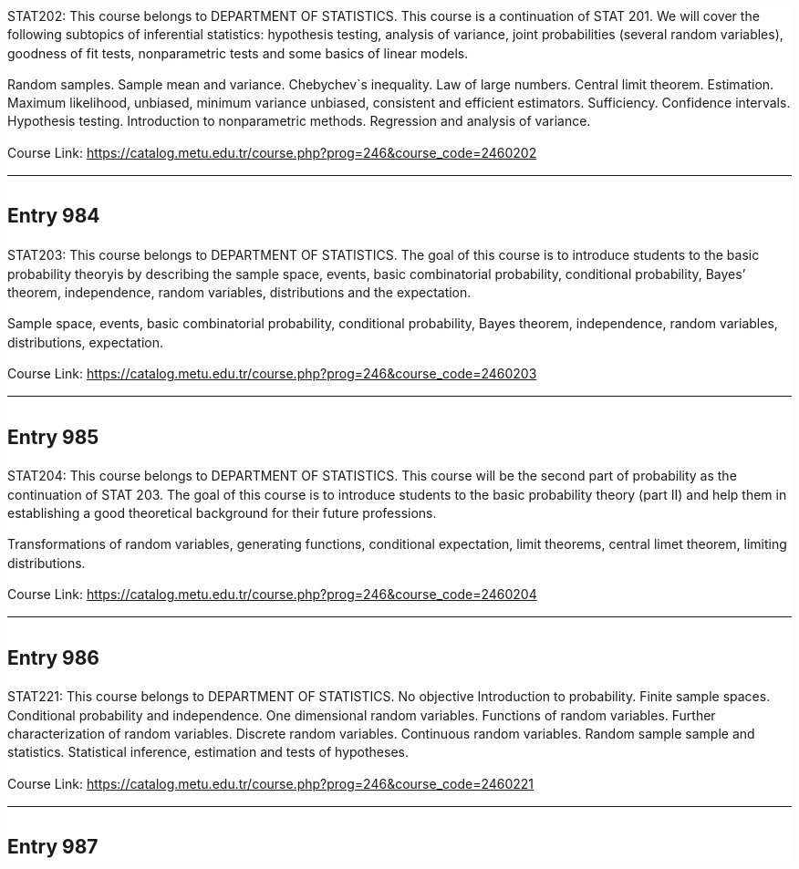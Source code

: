 STAT202: This course belongs to DEPARTMENT OF STATISTICS. This course is a continuation of STAT 201. We will cover the following subtopics of inferential statistics: hypothesis testing, analysis of variance, joint probabilities (several random variables), goodness of fit tests, nonparametric tests and some basics of linear models.
 
Random samples.  Sample mean and variance. Chebychev`s inequality. Law of large numbers. Central limit theorem. Estimation. Maximum likelihood, unbiased, minimum variance unbiased, consistent and efficient  estimators. Sufficiency. Confidence intervals. Hypothesis testing. Introduction to nonparametric methods. Regression and analysis of variance.

Course Link: https://catalog.metu.edu.tr/course.php?prog=246&course_code=2460202

---

## Entry 984

STAT203: This course belongs to DEPARTMENT OF STATISTICS. The goal of this course is to introduce students to the basic probability theoryis by describing the sample space, events, basic combinatorial probability, conditional probability, Bayes’ theorem, independence, random variables, distributions and the expectation. 
 
Sample space, events, basic combinatorial probability, conditional probability, Bayes theorem, independence, random variables, distributions, expectation.

Course Link: https://catalog.metu.edu.tr/course.php?prog=246&course_code=2460203

---

## Entry 985

STAT204: This course belongs to DEPARTMENT OF STATISTICS. This course will be the second part of probability as the continuation of STAT 203. The goal of this course is to introduce students to the basic probability theory (part II) and help them in establishing a good theoretical background for their future professions.
 
Transformations of random variables, generating functions, conditional expectation, limit theorems, central limet theorem, limiting distributions.

Course Link: https://catalog.metu.edu.tr/course.php?prog=246&course_code=2460204

---

## Entry 986

STAT221: This course belongs to DEPARTMENT OF STATISTICS. No objective 
Introduction to probability. Finite sample spaces. Conditional probability and independence. One dimensional random variables. Functions of random variables. Further characterization of random variables. Discrete random variables. Continuous random variables. Random sample sample and statistics. Statistical inference, estimation and tests of  hypotheses.

Course Link: https://catalog.metu.edu.tr/course.php?prog=246&course_code=2460221

---

## Entry 987
